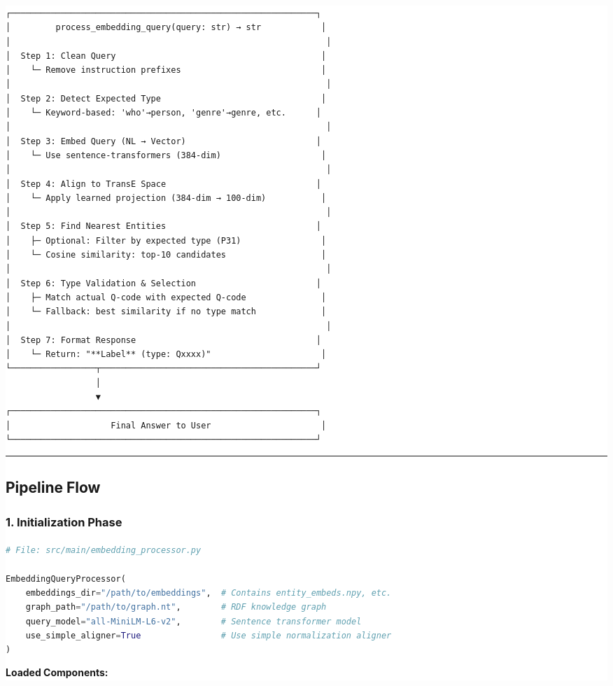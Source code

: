 ```
┌─────────────────────────────────────────────────────────────┐
│         process_embedding_query(query: str) → str            │
│                                                               │
│  Step 1: Clean Query                                         │
│    └─ Remove instruction prefixes                            │
│                                                               │
│  Step 2: Detect Expected Type                                │
│    └─ Keyword-based: 'who'→person, 'genre'→genre, etc.      │
│                                                               │
│  Step 3: Embed Query (NL → Vector)                          │
│    └─ Use sentence-transformers (384-dim)                    │
│                                                               │
│  Step 4: Align to TransE Space                              │
│    └─ Apply learned projection (384-dim → 100-dim)           │
│                                                               │
│  Step 5: Find Nearest Entities                              │
│    ├─ Optional: Filter by expected type (P31)                │
│    └─ Cosine similarity: top-10 candidates                   │
│                                                               │
│  Step 6: Type Validation & Selection                        │
│    ├─ Match actual Q-code with expected Q-code               │
│    └─ Fallback: best similarity if no type match             │
│                                                               │
│  Step 7: Format Response                                    │
│    └─ Return: "**Label** (type: Qxxxx)"                      │
└─────────────────┬───────────────────────────────────────────┘
                  │
                  ▼
┌─────────────────────────────────────────────────────────────┐
│                    Final Answer to User                      │
└─────────────────────────────────────────────────────────────┘
```

---

## Pipeline Flow

### 1. Initialization Phase

```python
# File: src/main/embedding_processor.py

EmbeddingQueryProcessor(
    embeddings_dir="/path/to/embeddings",  # Contains entity_embeds.npy, etc.
    graph_path="/path/to/graph.nt",        # RDF knowledge graph
    query_model="all-MiniLM-L6-v2",        # Sentence transformer model
    use_simple_aligner=True                # Use simple normalization aligner
)
```

**Loaded Components:**
